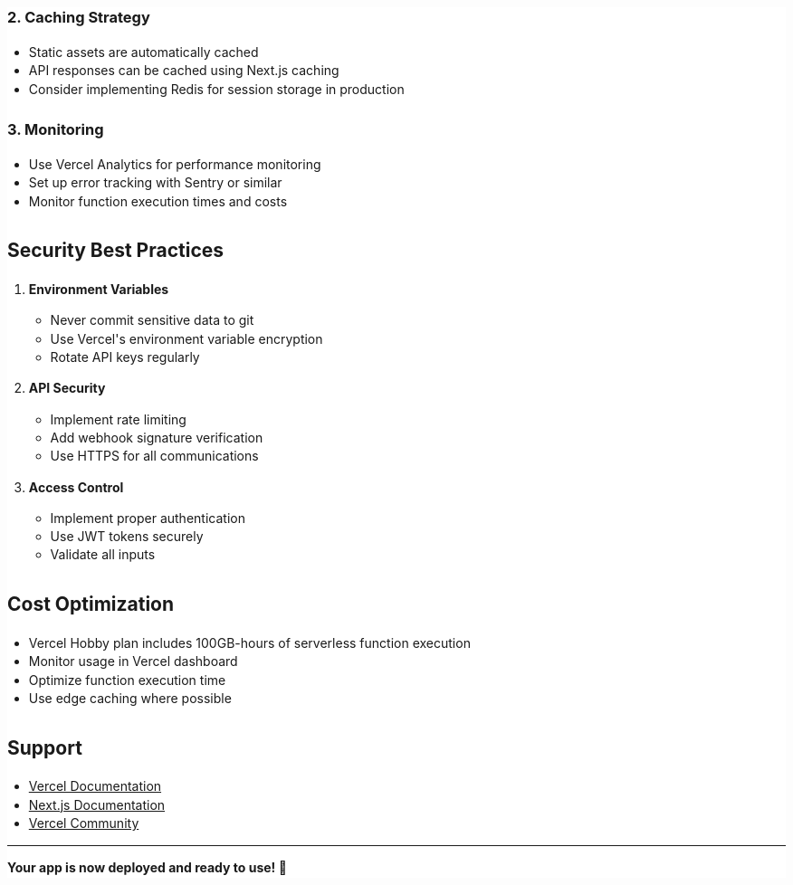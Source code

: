 ### 2. Caching Strategy

- Static assets are automatically cached
- API responses can be cached using Next.js caching
- Consider implementing Redis for session storage in production

### 3. Monitoring

- Use Vercel Analytics for performance monitoring
- Set up error tracking with Sentry or similar
- Monitor function execution times and costs

## Security Best Practices

1. **Environment Variables**
   - Never commit sensitive data to git
   - Use Vercel's environment variable encryption
   - Rotate API keys regularly

2. **API Security**
   - Implement rate limiting
   - Add webhook signature verification
   - Use HTTPS for all communications

3. **Access Control**
   - Implement proper authentication
   - Use JWT tokens securely
   - Validate all inputs

## Cost Optimization

- Vercel Hobby plan includes 100GB-hours of serverless function execution
- Monitor usage in Vercel dashboard
- Optimize function execution time
- Use edge caching where possible

## Support

- [Vercel Documentation](https://vercel.com/docs)
- [Next.js Documentation](https://nextjs.org/docs)
- [Vercel Community](https://github.com/vercel/vercel/discussions)

---

**Your app is now deployed and ready to use! 🎉** 